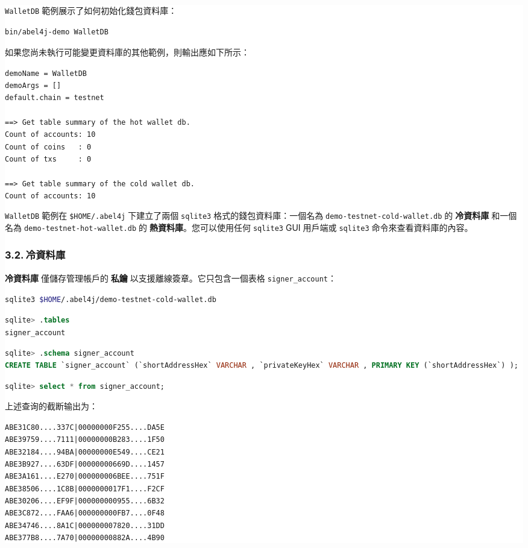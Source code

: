 `WalletDB` 範例展示了如何初始化錢包資料庫：

```bash
bin/abel4j-demo WalletDB
```

如果您尚未執行可能變更資料庫的其他範例，則輸出應如下所示：

```text
demoName = WalletDB
demoArgs = []
default.chain = testnet

==> Get table summary of the hot wallet db.
Count of accounts: 10
Count of coins   : 0
Count of txs     : 0

==> Get table summary of the cold wallet db.
Count of accounts: 10
```

`WalletDB` 範例在 `$HOME/.abel4j` 下建立了兩個 `sqlite3` 格式的錢包資料庫：一個名為 `demo-testnet-cold-wallet.db` 的 **冷資料庫** 和一個名為 `demo-testnet-hot-wallet.db` 的 **熱資料庫**。您可以使用任何 `sqlite3` GUI 用戶端或 `sqlite3` 命令來查看資料庫的內容。

### 3.2. 冷資料庫

**冷資料庫** 僅儲存管理帳戶的 **私鑰** 以支援離線簽章。它只包含一個表格 `signer_account`：

```bash
sqlite3 $HOME/.abel4j/demo-testnet-cold-wallet.db
``` 

```sql
sqlite> .tables
signer_account
``` 

```sql
sqlite> .schema signer_account
CREATE TABLE `signer_account` (`shortAddressHex` VARCHAR , `privateKeyHex` VARCHAR , PRIMARY KEY (`shortAddressHex`) );
```

```sql
sqlite> select * from signer_account;
```

上述查询的截断输出为：

```text
ABE31C80....337C|00000000F255....DA5E
ABE39759....7111|00000000B283....1F50
ABE32184....94BA|00000000E549....CE21
ABE3B927....63DF|00000000669D....1457
ABE3A161....E270|000000006BEE....751F
ABE38506....1C8B|0000000017F1....F2CF
ABE30206....EF9F|000000000955....6B32
ABE3C872....FAA6|000000000FB7....0F48
ABE34746....8A1C|000000007820....31DD
ABE377B8....7A70|00000000882A....4B90
```
